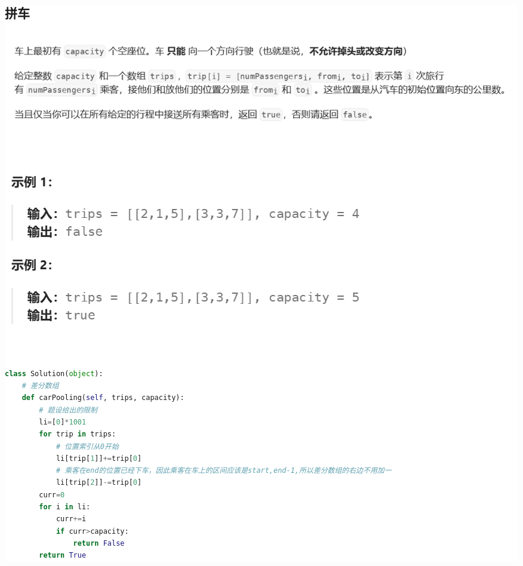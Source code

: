 ## 拼车

![image-20230912121206164](./assets/image-20230912121206164.png)

![image-20230912121212705](./assets/image-20230912121212705.png)



```python
class Solution(object):
    # 差分数组
    def carPooling(self, trips, capacity):
        # 题设给出的限制
        li=[0]*1001
        for trip in trips:
            # 位置索引从0开始
            li[trip[1]]+=trip[0]
            # 乘客在end的位置已经下车，因此乘客在车上的区间应该是start,end-1,所以差分数组的右边不用加一
            li[trip[2]]-=trip[0]
        curr=0
        for i in li:
            curr+=i
            if curr>capacity:
                return False
        return True
```
